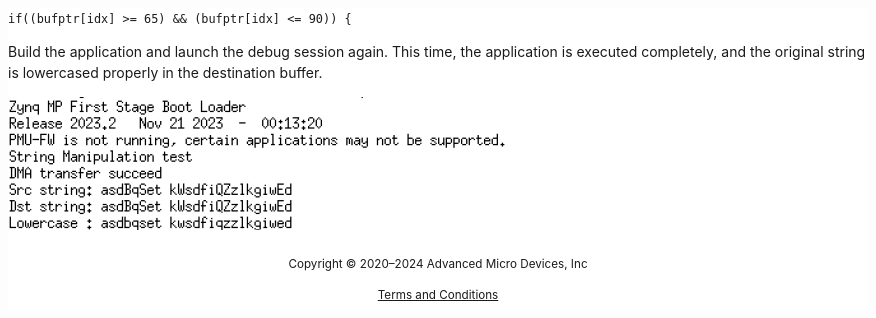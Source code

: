  ```
 if((bufptr[idx] >= 65) && (bufptr[idx] <= 90)) {
 ```

Build the application and launch the debug session again. This time, the application is executed completely, and the original string is lowercased properly in the destination buffer.

![Success](./images/025.png)

<p class="sphinxhide" align="center"><sub>Copyright © 2020–2024 Advanced Micro Devices, Inc</sub></p>

<p class="sphinxhide" align="center"><sup><a href="https://www.amd.com/en/corporate/copyright">Terms and Conditions</a></sup></p>
